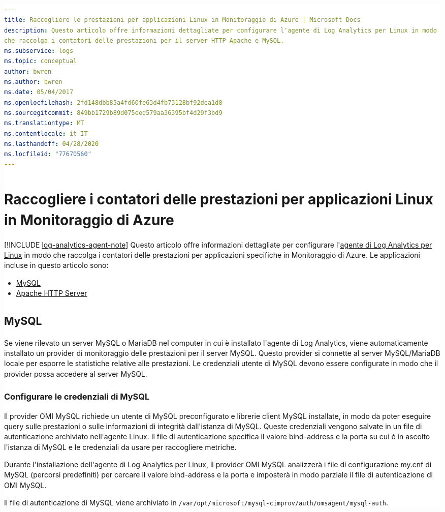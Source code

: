 ```yaml
---
title: Raccogliere le prestazioni per applicazioni Linux in Monitoraggio di Azure | Microsoft Docs
description: Questo articolo offre informazioni dettagliate per configurare l'agente di Log Analytics per Linux in modo che raccolga i contatori delle prestazioni per il server HTTP Apache e MySQL.
ms.subservice: logs
ms.topic: conceptual
author: bwren
ms.author: bwren
ms.date: 05/04/2017
ms.openlocfilehash: 2fd148dbb85a4fd60fe63d4fb73128bf92dea1d8
ms.sourcegitcommit: 849bb1729b89d075eed579aa36395bf4d29f3bd9
ms.translationtype: MT
ms.contentlocale: it-IT
ms.lasthandoff: 04/28/2020
ms.locfileid: "77670560"
---
```

# <a name="collect-performance-counters-for-linux-applications-in-azure-monitor"></a>Raccogliere i contatori delle prestazioni per applicazioni Linux in Monitoraggio di Azure 
[!INCLUDE [log-analytics-agent-note](../../../includes/log-analytics-agent-note.md)]
Questo articolo offre informazioni dettagliate per configurare l'[agente di Log Analytics per Linux](https://github.com/Microsoft/OMS-Agent-for-Linux) in modo che raccolga i contatori delle prestazioni per applicazioni specifiche in Monitoraggio di Azure.  Le applicazioni incluse in questo articolo sono:  

- [MySQL](#mysql)
- [Apache HTTP Server](#apache-http-server)

## <a name="mysql"></a>MySQL
Se viene rilevato un server MySQL o MariaDB nel computer in cui è installato l'agente di Log Analytics, viene automaticamente installato un provider di monitoraggio delle prestazioni per il server MySQL. Questo provider si connette al server MySQL/MariaDB locale per esporre le statistiche relative alle prestazioni. Le credenziali utente di MySQL devono essere configurate in modo che il provider possa accedere al server MySQL.

### <a name="configure-mysql-credentials"></a>Configurare le credenziali di MySQL
Il provider OMI MySQL richiede un utente di MySQL preconfigurato e librerie client MySQL installate, in modo da poter eseguire query sulle prestazioni o sulle informazioni di integrità dall'istanza di MySQL.  Queste credenziali vengono salvate in un file di autenticazione archiviato nell'agente Linux.  Il file di autenticazione specifica il valore bind-address e la porta su cui è in ascolto l'istanza di MySQL e le credenziali da usare per raccogliere metriche.  

Durante l'installazione dell'agente di Log Analytics per Linux, il provider OMI MySQL analizzerà i file di configurazione my.cnf di MySQL (percorsi predefiniti) per cercare il valore bind-address e la porta e imposterà in modo parziale il file di autenticazione di OMI MySQL.

Il file di autenticazione di MySQL viene archiviato in `/var/opt/microsoft/mysql-cimprov/auth/omsagent/mysql-auth`.
